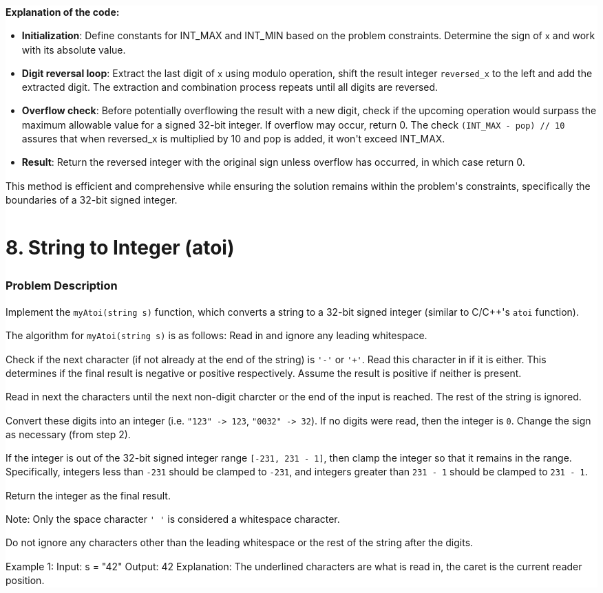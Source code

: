 ```python

```

**Explanation of the code:**

- **Initialization**: Define constants for INT_MAX and INT_MIN based on the problem constraints. Determine the sign of `x` and work with its absolute value.

- **Digit reversal loop**: Extract the last digit of `x` using modulo operation, shift the result integer `reversed_x` to the left and add the extracted digit. The extraction and combination process repeats until all digits are reversed.

- **Overflow check**: Before potentially overflowing the result with a new digit, check if the upcoming operation would surpass the maximum allowable value for a signed 32-bit integer. If overflow may occur, return 0. The check `(INT_MAX - pop) // 10` assures that when reversed_x is multiplied by 10 and pop is added, it won't exceed INT_MAX.

- **Result**: Return the reversed integer with the original sign unless overflow has occurred, in which case return 0.
  
This method is efficient and comprehensive while ensuring the solution remains within the problem's constraints, specifically the boundaries of a 32-bit signed integer.

# 8. String to Integer (atoi)

### Problem Description 
Implement the `myAtoi(string s)` function, which converts a string to a 32-bit signed integer (similar to C/C++'s `atoi` function).

The algorithm for `myAtoi(string s)` is as follows:
Read in and ignore any leading whitespace.

Check if the next character (if not already at the end of the string) is `'-'` or `'+'`. Read this character in if it is either. This determines if the final result is negative or positive respectively. Assume the result is positive if neither is present.

Read in next the characters until the next non-digit charcter or the end of the input is reached. The rest of the string is ignored.

Convert these digits into an integer (i.e. `"123" -> 123`, `"0032" -> 32`). If no digits were read, then the integer is `0`. Change the sign as necessary (from step 2).

If the integer is out of the 32-bit signed integer range `[-231, 231 - 1]`, then clamp the integer so that it remains in the range. Specifically, integers less than `-231` should be clamped to `-231`, and integers greater than `231 - 1` should be clamped to `231 - 1`.

Return the integer as the final result.

Note:
Only the space character `' '` is considered a whitespace character.

Do not ignore any characters other than the leading whitespace or the rest of the string after the digits.


Example 1:
Input: s = "42"
Output: 42
Explanation: The underlined characters are what is read in, the caret is the current reader position.
